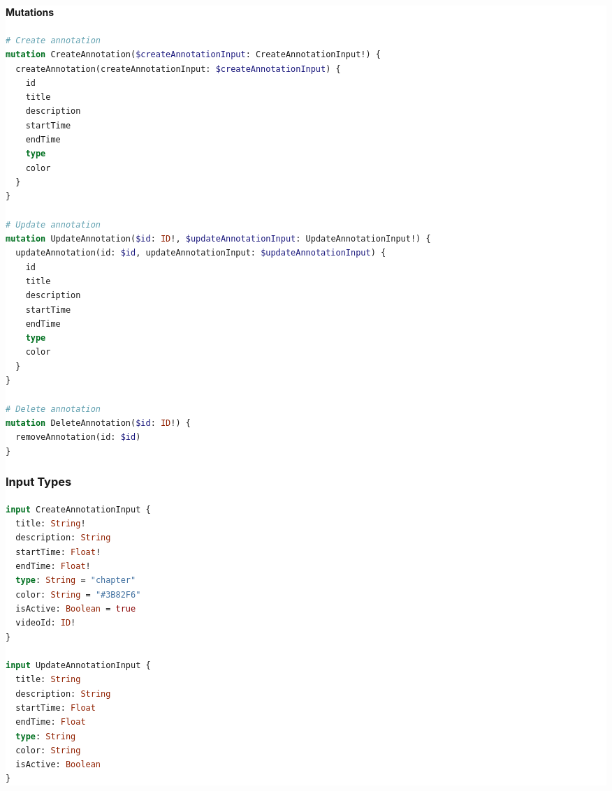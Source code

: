 #### Mutations

```graphql
# Create annotation
mutation CreateAnnotation($createAnnotationInput: CreateAnnotationInput!) {
  createAnnotation(createAnnotationInput: $createAnnotationInput) {
    id
    title
    description
    startTime
    endTime
    type
    color
  }
}

# Update annotation
mutation UpdateAnnotation($id: ID!, $updateAnnotationInput: UpdateAnnotationInput!) {
  updateAnnotation(id: $id, updateAnnotationInput: $updateAnnotationInput) {
    id
    title
    description
    startTime
    endTime
    type
    color
  }
}

# Delete annotation
mutation DeleteAnnotation($id: ID!) {
  removeAnnotation(id: $id)
}
```

### Input Types

```graphql
input CreateAnnotationInput {
  title: String!
  description: String
  startTime: Float!
  endTime: Float!
  type: String = "chapter"
  color: String = "#3B82F6"
  isActive: Boolean = true
  videoId: ID!
}

input UpdateAnnotationInput {
  title: String
  description: String
  startTime: Float
  endTime: Float
  type: String
  color: String
  isActive: Boolean
}
```
